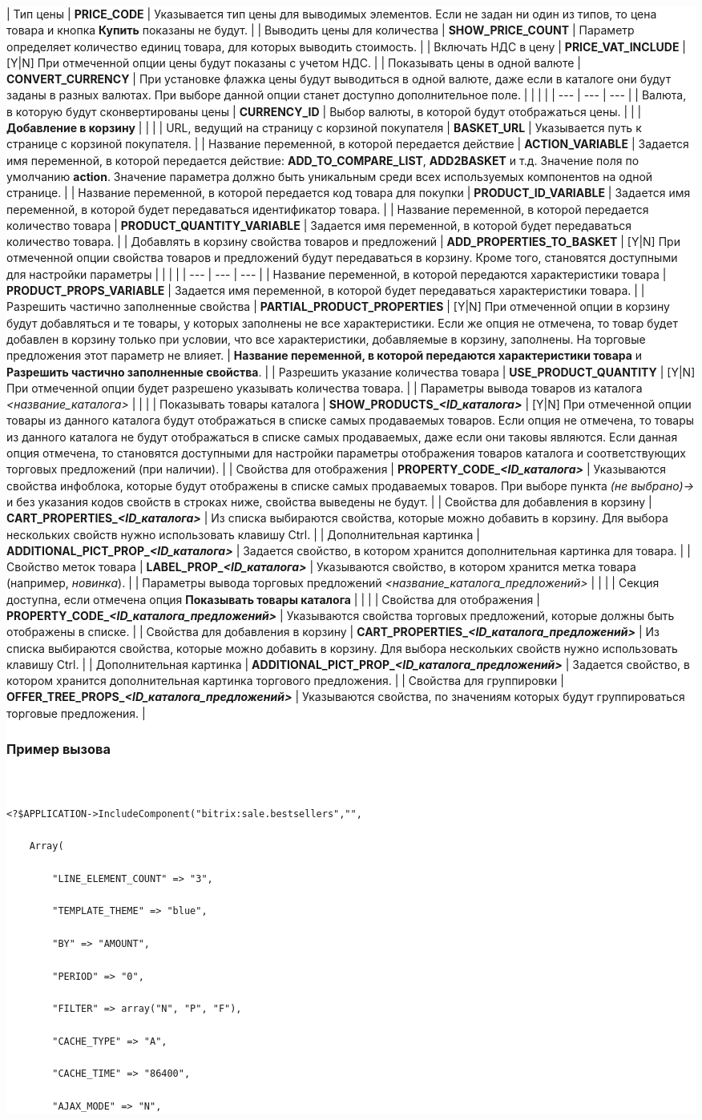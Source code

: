 | Тип цены | **PRICE\_CODE** | Указывается тип цены для выводимых элементов. Если не задан ни один из типов, то цена товара и кнопка **Купить** показаны не будут. |
| Выводить цены для количества | **SHOW\_PRICE\_COUNT** | Параметр определяет количество единиц товара, для которых выводить стоимость. |
| Включать НДС в цену | **PRICE\_VAT\_INCLUDE** | [Y|N] При отмеченной опции цены будут показаны с учетом НДС. |
| Показывать цены в одной валюте | **CONVERT\_CURRENCY** | При установке флажка цены будут выводиться в одной валюте, даже если в каталоге они будут заданы в разных валютах. При выборе данной опции станет доступно дополнительное поле.     |  |  |  | | --- | --- | --- | | Валюта, в которую будут сконвертированы цены | **CURRENCY\_ID** | Выбор валюты, в которой будут отображаться цены. | |
| **Добавление в корзину** | | |
| URL, ведущий на страницу с корзиной покупателя | **BASKET\_URL** | Указывается путь к странице с корзиной покупателя. |
| Название переменной, в которой передается действие | **ACTION\_VARIABLE** | Задается имя переменной, в которой передается действие: **ADD\_TO\_COMPARE\_LIST**, **ADD2BASKET** и т.д. Значение поля по умолчанию **action**. Значение параметра должно быть уникальным среди всех используемых компонентов на одной странице. |
| Название переменной, в которой передается код товара для покупки | **PRODUCT\_ID\_VARIABLE** | Задается имя переменной, в которой будет передаваться идентификатор товара. |
| Название переменной, в которой передается количество товара | **PRODUCT\_QUANTITY\_VARIABLE** | Задается имя переменной, в которой будет передаваться количество товара. |
| Добавлять в корзину свойства товаров и предложений | **ADD\_PROPERTIES\_TO\_BASKET** | [Y|N] При отмеченной опции свойства товаров и предложений будут передаваться в корзину. Кроме того, становятся доступными для настройки параметры     |  |  |  | | --- | --- | --- | | Название переменной, в которой передаются характеристики товара | **PRODUCT\_PROPS\_VARIABLE** | Задается имя переменной, в которой будет передаваться характеристики товара. | | Разрешить частично заполненные свойства | **PARTIAL\_PRODUCT\_PROPERTIES** | [Y|N] При отмеченной опции в корзину будут добавляться и те товары, у которых заполнены не все характеристики. Если же опция не отмечена, то товар будет добавлен в корзину только при условии, что все характеристики, добавляемые в корзину, заполнены. На торговые предложения этот параметр не влияет. |  **Название переменной, в которой передаются характеристики товара** и **Разрешить частично заполненные свойства**. |
| Разрешить указание количества товара | **USE\_PRODUCT\_QUANTITY** | [Y|N] При отмеченной опции будет разрешено указывать количества товара. |
| Параметры вывода товаров из каталога *<название\_каталога>* | | |
| Показывать товары каталога | **SHOW\_PRODUCTS\_*<ID\_каталога>*** | [Y|N] При отмеченной опции товары из данного каталога будут отображаться в списке самых продаваемых товаров. Если опция не отмечена, то товары из данного каталога не будут отображаться в списке самых продаваемых, даже если они таковы являются.   Если данная опция отмечена, то становятся доступными для настройки параметры отображения товаров каталога и соответствующих торговых предложений (при наличии). |
| Свойства для отображения | **PROPERTY\_CODE\_*<ID\_каталога>*** | Указываются свойства инфоблока, которые будут отображены в списке самых продаваемых товаров. При выборе пункта *(не выбрано)->* и без указания кодов свойств в строках ниже, свойства выведены не будут. |
| Свойства для добавления в корзину | **CART\_PROPERTIES\_*<ID\_каталога>*** | Из списка выбираются свойства, которые можно добавить в корзину. Для выбора нескольких свойств нужно использовать клавишу Ctrl. |
| Дополнительная картинка | **ADDITIONAL\_PICT\_PROP\_*<ID\_каталога>*** | Задается свойство, в котором хранится дополнительная картинка для товара. |
| Свойство меток товара | **LABEL\_PROP\_*<ID\_каталога>*** | Указываются свойство, в котором хранится метка товара (например, *новинка*). |
| Параметры вывода торговых предложений *<название\_каталога\_предложений>* | | |
| Секция доступна, если отмечена опция **Показывать товары каталога** | | |
| Свойства для отображения | **PROPERTY\_CODE\_*<ID\_каталога\_предложений>*** | Указываются свойства торговых предложений, которые должны быть отображены в списке. |
| Свойства для добавления в корзину | **CART\_PROPERTIES\_*<ID\_каталога\_предложений>*** | Из списка выбираются свойства, которые можно добавить в корзину. Для выбора нескольких свойств нужно использовать клавишу Ctrl. |
| Дополнительная картинка | **ADDITIONAL\_PICT\_PROP\_*<ID\_каталога\_предложений>*** | Задается свойство, в котором хранится дополнительная картинка торгового предложения. |
| Свойства для группировки | **OFFER\_TREE\_PROPS\_*<ID\_каталога\_предложений>*** | Указываются свойства, по значениям которых будут группироваться торговые предложения. |

### Пример вызова

```


<?$APPLICATION->IncludeComponent("bitrix:sale.bestsellers","",

	Array(

		"LINE_ELEMENT_COUNT" => "3",

		"TEMPLATE_THEME" => "blue",

		"BY" => "AMOUNT",

		"PERIOD" => "0",

		"FILTER" => array("N", "P", "F"),

		"CACHE_TYPE" => "A",

		"CACHE_TIME" => "86400",

		"AJAX_MODE" => "N",
```